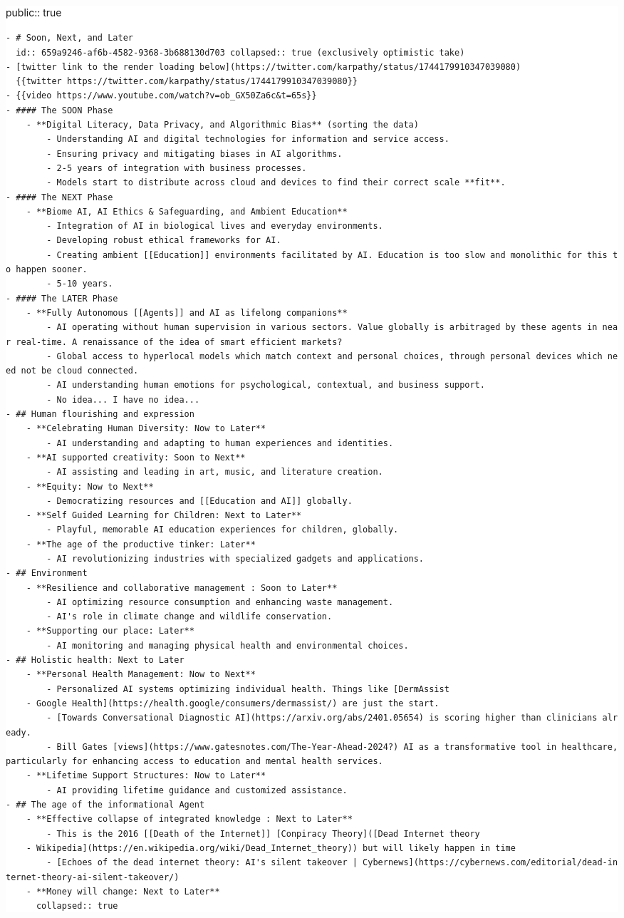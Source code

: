 public:: true

	- # Soon, Next, and Later 
	  id:: 659a9246-af6b-4582-9368-3b688130d703 collapsed:: true (exclusively optimistic take)
	- [twitter link to the render loading below](https://twitter.com/karpathy/status/1744179910347039080)
	  {{twitter https://twitter.com/karpathy/status/1744179910347039080}}
	- {{video https://www.youtube.com/watch?v=ob_GX50Za6c&t=65s}}
	- #### The SOON Phase
		- **Digital Literacy, Data Privacy, and Algorithmic Bias** (sorting the data)
			- Understanding AI and digital technologies for information and service access.
			- Ensuring privacy and mitigating biases in AI algorithms.
			- 2-5 years of integration with business processes.
			- Models start to distribute across cloud and devices to find their correct scale **fit**.
	- #### The NEXT Phase
		- **Biome AI, AI Ethics & Safeguarding, and Ambient Education**
			- Integration of AI in biological lives and everyday environments.
			- Developing robust ethical frameworks for AI.
			- Creating ambient [[Education]] environments facilitated by AI. Education is too slow and monolithic for this to happen sooner.
			- 5-10 years.
	- #### The LATER Phase
		- **Fully Autonomous [[Agents]] and AI as lifelong companions**
			- AI operating without human supervision in various sectors. Value globally is arbitraged by these agents in near real-time. A renaissance of the idea of smart efficient markets?
			- Global access to hyperlocal models which match context and personal choices, through personal devices which need not be cloud connected.
			- AI understanding human emotions for psychological, contextual, and business support.
			- No idea... I have no idea...
	- ## Human flourishing and expression
		- **Celebrating Human Diversity: Now to Later**
			- AI understanding and adapting to human experiences and identities.
		- **AI supported creativity: Soon to Next**
			- AI assisting and leading in art, music, and literature creation.
		- **Equity: Now to Next**
			- Democratizing resources and [[Education and AI]] globally.
		- **Self Guided Learning for Children: Next to Later**
			- Playful, memorable AI education experiences for children, globally.
		- **The age of the productive tinker: Later**
			- AI revolutionizing industries with specialized gadgets and applications.
	- ## Environment
		- **Resilience and collaborative management : Soon to Later**
			- AI optimizing resource consumption and enhancing waste management.
			- AI's role in climate change and wildlife conservation.
		- **Supporting our place: Later**
			- AI monitoring and managing physical health and environmental choices.
	- ## Holistic health: Next to Later
		- **Personal Health Management: Now to Next**
			- Personalized AI systems optimizing individual health. Things like [DermAssist
		- Google Health](https://health.google/consumers/dermassist/) are just the start.
			- [Towards Conversational Diagnostic AI](https://arxiv.org/abs/2401.05654) is scoring higher than clinicians already.
			- Bill Gates [views](https://www.gatesnotes.com/The-Year-Ahead-2024?) AI as a transformative tool in healthcare, particularly for enhancing access to education and mental health services.
		- **Lifetime Support Structures: Now to Later**
			- AI providing lifetime guidance and customized assistance.
	- ## The age of the informational Agent
		- **Effective collapse of integrated knowledge : Next to Later**
			- This is the 2016 [[Death of the Internet]] [Conpiracy Theory]([Dead Internet theory
		- Wikipedia](https://en.wikipedia.org/wiki/Dead_Internet_theory)) but will likely happen in time
			- [Echoes of the dead internet theory: AI's silent takeover | Cybernews](https://cybernews.com/editorial/dead-internet-theory-ai-silent-takeover/)
		- **Money will change: Next to Later**
		  collapsed:: true